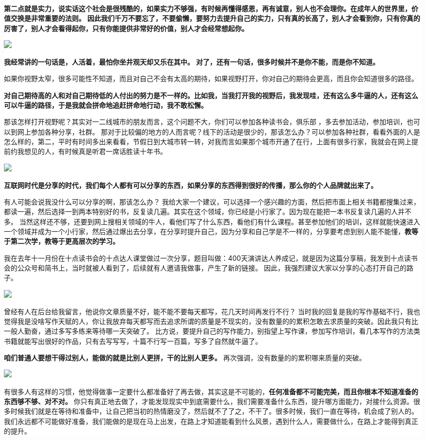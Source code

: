 
**第二点就是实力，说实话这个社会是很残酷的，如果实力不够强，有时候再懂得感恩，再有诚意，别人也不会理你。在成年人的世界里，价值交换是非常重要的法则。**
**因此我们千万不要忘了，不要偷懒，要努力去提升自己的实力，只有真的长高了，别人才会看到你，只有你真的厉害了，别人才会看得起你，只有你能提供非常好的价值，别人才会经常想起你。**



![](http://www.code4app.com/data/attachment/forum/201605/26/103713w2ki2sy79xyx6kvv.jpeg) 

**我经常讲的一句话是，人活着，最怕你坐井观天却又乐在其中。**
**对了，还有一句话，很多时候并不是你不能，而是你不知道。**


如果你视野太窄，很多可能性不知道，而且对自己不会有太高的期待，如果视野打开，你对自己的期待会更高，而且你会知道很多的路径。


**对自己期待高的人和对自己期待低的人付出的努力是不一样的。比如我，当我打开我的视野后，我发现哇，还有这么多牛逼的人，还有这么可以牛逼的路径，于是我就会拼命地追赶拼命地行动，我不敢松懈。**


那该怎样打开视野呢？其实对一二线城市的朋友而言，这个问题不大，你们可以参加各种读书会，俱乐部 ，多去参加活动，参加培训，也可以到网上参加各种分享，社群。
那对于比较偏的地方的人而言呢？线下的活动是很少的，那该怎么办？可以参加各种社群，看看外面的人是怎么样的，第二，平时有时间多出来看看，节假日到大城市转一转，对我而言如果那个城市开通了在行，上面有很多行家，我就会在网上提前约我想见的人，有时候真是听君一席话胜读十年书。





![](http://www.code4app.com/data/attachment/forum/201605/26/103713dswbpgpgbkxwixim.jpeg) 

**互联网时代是分享的时代，我们每个人都有可以分享的东西，如果分享的东西得到很好的传播，那么你的个人品牌就出来了。**


有人可能会说我没什么可以分享的啊，那该怎么办？
我给大家一个建议，可以选择一个感兴趣的方面，然后把市面上相关书籍都搜集过来，都读一遍，然后选择一到两本特别好的书，反复读几遍。其实在这个领域，你已经是小行家了。因为现在能把一本书反复读几遍的人并不多。
当然这样还不够，还要到网上搜相关领域的牛人，看他们写了什么东西，看他们有什么课程。甚至参加他们的培训，这样就能快速进入一个领域并成为一个小行家，然后通过爆出去分享，在分享时提升自己，因为分享和自己学是不一样的，分享要考虑到别人能不能懂，**教等于第二次学，教等于更高层次的学习。**


我在去年十一月份在十点读书会的十点达人课堂做过一次分享，题目叫做：400天演讲达人养成记，就是因为这篇分享稿，我发到十点读书会的公众号和简书上，当时就被人看到了，后续就有人邀请我做事，产生了新的链接。
因此，我强烈建议大家以分享的心态打开自己的路子。





![](http://www.code4app.com/data/attachment/forum/201605/26/103712wc3neffn5e7obzhm.jpeg) 

曾经有人在后台给我留言，他说你文章质量不好，能不能不要每天都写，花几天时间再发行不行？
当时我的回复是我的写作基础不行，我也觉得我是没啥写作天赋的人，你让我放弃每天都写而去追求所谓的质量是不现实的，没有数量的的累积怎敢去求质量的突破。因此我只有比一般人勤奋，通过多写多练来等待哪一天突破了。
比方说，要提升自己的写作能力，别指望上写作课，参加写作培训，看几本写作的方法类书籍就能写出很好的作品，只有去写写写，十篇不行写一百篇，写多了自然就牛逼了。


**咱们普通人要想干得过别人，能做的就是比别人更拼，干的比别人更多。**
再次强调，没有数量的的累积哪来质量的突破。



![](http://www.code4app.com/data/attachment/forum/201605/26/103711yjsaw16wavmux1za.png) 

有很多人有这样的习惯，他觉得做事一定要什么都准备好了再去做，其实这是不可能的，**任何准备都不可能完美，而且你根本不知道准备的东西够不够、对不对。**
你只有真正地去做了，才能发现现实中到底需要什么，我们需要准备什么东西，提升哪方面能力，对接什么资源。很多时候我们就是在等待和准备中，让自己把当初的热情磨没了，然后就不了了之，不干了。很多时候，我们一直在等待，机会成了别人的。
我们永远都不可能做好准备，我们能做的是现在马上出发，在路上才知道能看到什么风景，遇到什么人，需要做什么，在路上才能得到真正的提升。
